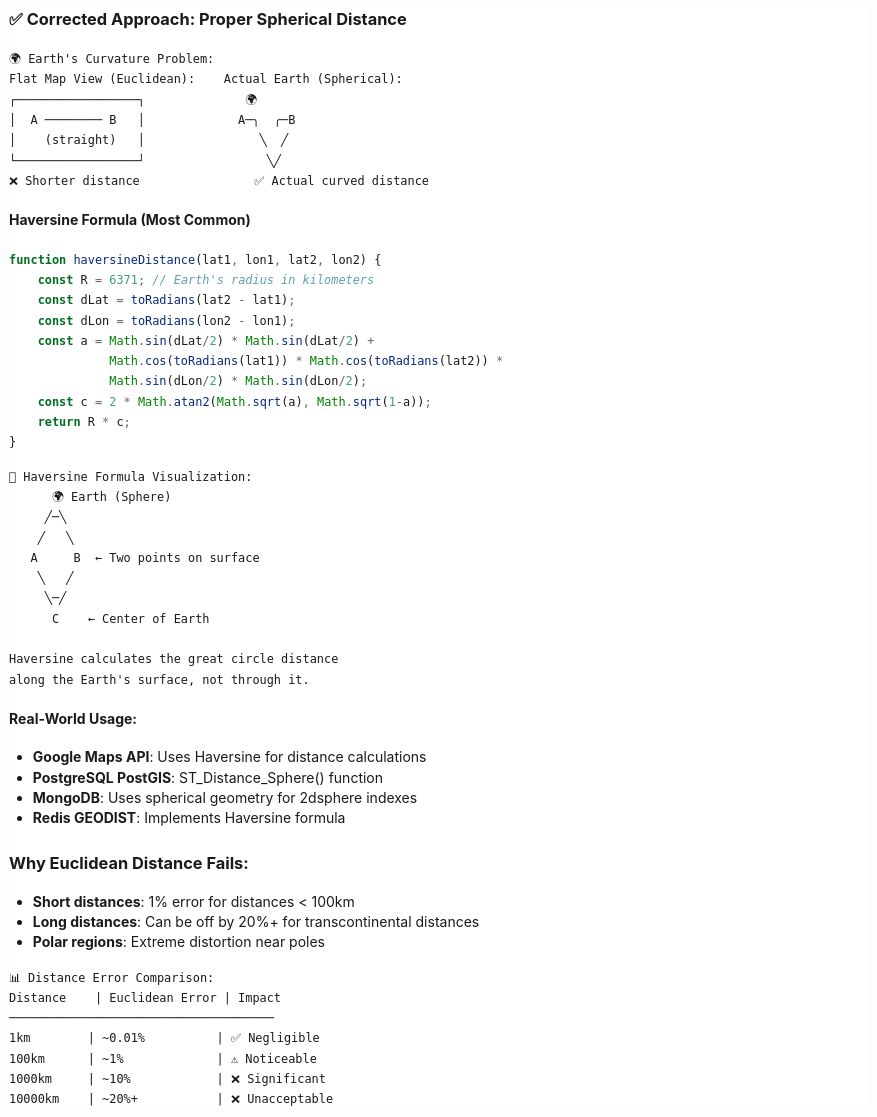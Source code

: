 ### ✅ **Corrected Approach**: Proper Spherical Distance

```
🌍 Earth's Curvature Problem:
Flat Map View (Euclidean):    Actual Earth (Spherical):
┌─────────────────┐              🌍
│  A ──────── B   │             A─╮  ╭─B
│    (straight)   │                ╲  ╱
└─────────────────┘                 ╲╱
❌ Shorter distance                ✅ Actual curved distance
```

#### **Haversine Formula** (Most Common)
```javascript
function haversineDistance(lat1, lon1, lat2, lon2) {
    const R = 6371; // Earth's radius in kilometers
    const dLat = toRadians(lat2 - lat1);
    const dLon = toRadians(lon2 - lon1);
    const a = Math.sin(dLat/2) * Math.sin(dLat/2) +
              Math.cos(toRadians(lat1)) * Math.cos(toRadians(lat2)) *
              Math.sin(dLon/2) * Math.sin(dLon/2);
    const c = 2 * Math.atan2(Math.sqrt(a), Math.sqrt(1-a));
    return R * c;
}
```

```
📐 Haversine Formula Visualization:
      🌍 Earth (Sphere)
     ╱─╲
    ╱   ╲
   A     B  ← Two points on surface
    ╲   ╱
     ╲─╱
      C    ← Center of Earth

Haversine calculates the great circle distance
along the Earth's surface, not through it.
```

#### **Real-World Usage**:
- **Google Maps API**: Uses Haversine for distance calculations
- **PostgreSQL PostGIS**: ST_Distance_Sphere() function
- **MongoDB**: Uses spherical geometry for 2dsphere indexes
- **Redis GEODIST**: Implements Haversine formula

### Why Euclidean Distance Fails:
- **Short distances**: 1% error for distances < 100km
- **Long distances**: Can be off by 20%+ for transcontinental distances
- **Polar regions**: Extreme distortion near poles

```
📊 Distance Error Comparison:
Distance    | Euclidean Error | Impact
─────────────────────────────────────
1km        | ~0.01%          | ✅ Negligible
100km      | ~1%             | ⚠️ Noticeable
1000km     | ~10%            | ❌ Significant
10000km    | ~20%+           | ❌ Unacceptable
```
